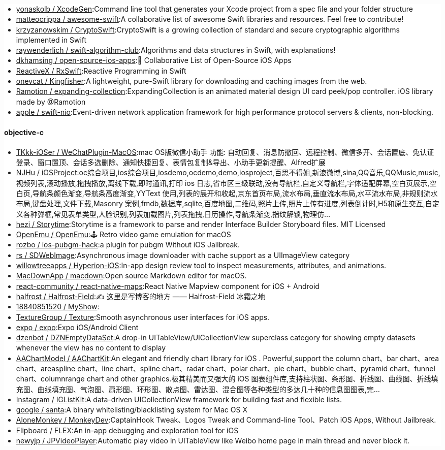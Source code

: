 * [yonaskolb / XcodeGen](https://github.com/yonaskolb/XcodeGen):Command line tool that generates your Xcode project from a spec file and your folder structure
* [matteocrippa / awesome-swift](https://github.com/matteocrippa/awesome-swift):A collaborative list of awesome Swift libraries and resources. Feel free to contribute!
* [krzyzanowskim / CryptoSwift](https://github.com/krzyzanowskim/CryptoSwift):CryptoSwift is a growing collection of standard and secure cryptographic algorithms implemented in Swift
* [raywenderlich / swift-algorithm-club](https://github.com/raywenderlich/swift-algorithm-club):Algorithms and data structures in Swift, with explanations!
* [dkhamsing / open-source-ios-apps](https://github.com/dkhamsing/open-source-ios-apps):📱 Collaborative List of Open-Source iOS Apps
* [ReactiveX / RxSwift](https://github.com/ReactiveX/RxSwift):Reactive Programming in Swift
* [onevcat / Kingfisher](https://github.com/onevcat/Kingfisher):A lightweight, pure-Swift library for downloading and caching images from the web.
* [Ramotion / expanding-collection](https://github.com/Ramotion/expanding-collection):ExpandingCollection is an animated material design UI card peek/pop controller. iOS library made by @Ramotion
* [apple / swift-nio](https://github.com/apple/swift-nio):Event-driven network application framework for high performance protocol servers & clients, non-blocking.

#### objective-c
* [TKkk-iOSer / WeChatPlugin-MacOS](https://github.com/TKkk-iOSer/WeChatPlugin-MacOS):mac OS版微信小助手 功能: 自动回复、消息防撤回、远程控制、微信多开、会话置底、免认证登录、窗口置顶、会话多选删除、通知快捷回复、表情包复制&导出、小助手更新提醒、Alfred扩展
* [NJHu / iOSProject](https://github.com/NJHu/iOSProject):oc综合项目,ios综合项目,iosdemo,ocdemo,demo,iosproject,百思不得姐,新浪微博,sina,QQ音乐,QQMusic,music,视频列表,滚动播放,拖拽播放,离线下载,即时通讯,打印 ios 日志,省市区三级联动,没有导航栏,自定义导航栏,字体适配屏幕,空白页展示,空白页,导航条颜色渐变,导航条高度渐变,YYText 使用,列表的展开和收起,京东首页布局,流水布局,垂直流水布局,水平流水布局,非规则流水布局,键盘处理,文件下载,Masonry 案例,fmdb,数据库,sqlite,百度地图,二维码,照片上传,照片上传有进度,列表倒计时,H5和原生交互,自定义各种弹框,常见表单类型,人脸识别,列表加载图片,列表拖拽,日历操作,导航条渐变,指纹解锁,物理仿…
* [hezi / Storytime](https://github.com/hezi/Storytime):Storytime is a framework to parse and render Interface Builder Storyboard files. MIT Licensed
* [OpenEmu / OpenEmu](https://github.com/OpenEmu/OpenEmu):🕹 Retro video game emulation for macOS
* [rozbo / ios-pubgm-hack](https://github.com/rozbo/ios-pubgm-hack):a plugin for pubgm Without iOS Jailbreak.
* [rs / SDWebImage](https://github.com/rs/SDWebImage):Asynchronous image downloader with cache support as a UIImageView category
* [willowtreeapps / Hyperion-iOS](https://github.com/willowtreeapps/Hyperion-iOS):In-app design review tool to inspect measurements, attributes, and animations.
* [MacDownApp / macdown](https://github.com/MacDownApp/macdown):Open source Markdown editor for macOS.
* [react-community / react-native-maps](https://github.com/react-community/react-native-maps):React Native Mapview component for iOS + Android
* [halfrost / Halfrost-Field](https://github.com/halfrost/Halfrost-Field):✍️ 这里是写博客的地方 —— Halfrost-Field 冰霜之地
* [18840851520 / MyShow](https://github.com/18840851520/MyShow):
* [TextureGroup / Texture](https://github.com/TextureGroup/Texture):Smooth asynchronous user interfaces for iOS apps.
* [expo / expo](https://github.com/expo/expo):Expo iOS/Android Client
* [dzenbot / DZNEmptyDataSet](https://github.com/dzenbot/DZNEmptyDataSet):A drop-in UITableView/UICollectionView superclass category for showing empty datasets whenever the view has no content to display
* [AAChartModel / AAChartKit](https://github.com/AAChartModel/AAChartKit):An elegant and friendly chart library for iOS . Powerful,support the column chart、bar chart、area chart、areaspline chart、line chart、spline chart、radar chart、polar chart、pie chart、bubble chart、pyramid chart、funnel chart、columnrange chart and other graphics.极其精美而又强大的 iOS 图表组件库,支持柱状图、条形图、折线图、曲线图、折线填充图、曲线填充图、气泡图、扇形图、环形图、散点图、雷达图、混合图等各种类型的多达几十种的信息图图表,完…
* [Instagram / IGListKit](https://github.com/Instagram/IGListKit):A data-driven UICollectionView framework for building fast and flexible lists.
* [google / santa](https://github.com/google/santa):A binary whitelisting/blacklisting system for Mac OS X
* [AloneMonkey / MonkeyDev](https://github.com/AloneMonkey/MonkeyDev):CaptainHook Tweak、Logos Tweak and Command-line Tool、Patch iOS Apps, Without Jailbreak.
* [Flipboard / FLEX](https://github.com/Flipboard/FLEX):An in-app debugging and exploration tool for iOS
* [newyjp / JPVideoPlayer](https://github.com/newyjp/JPVideoPlayer):Automatic play video in UITableView like Weibo home page in main thread and never block it.